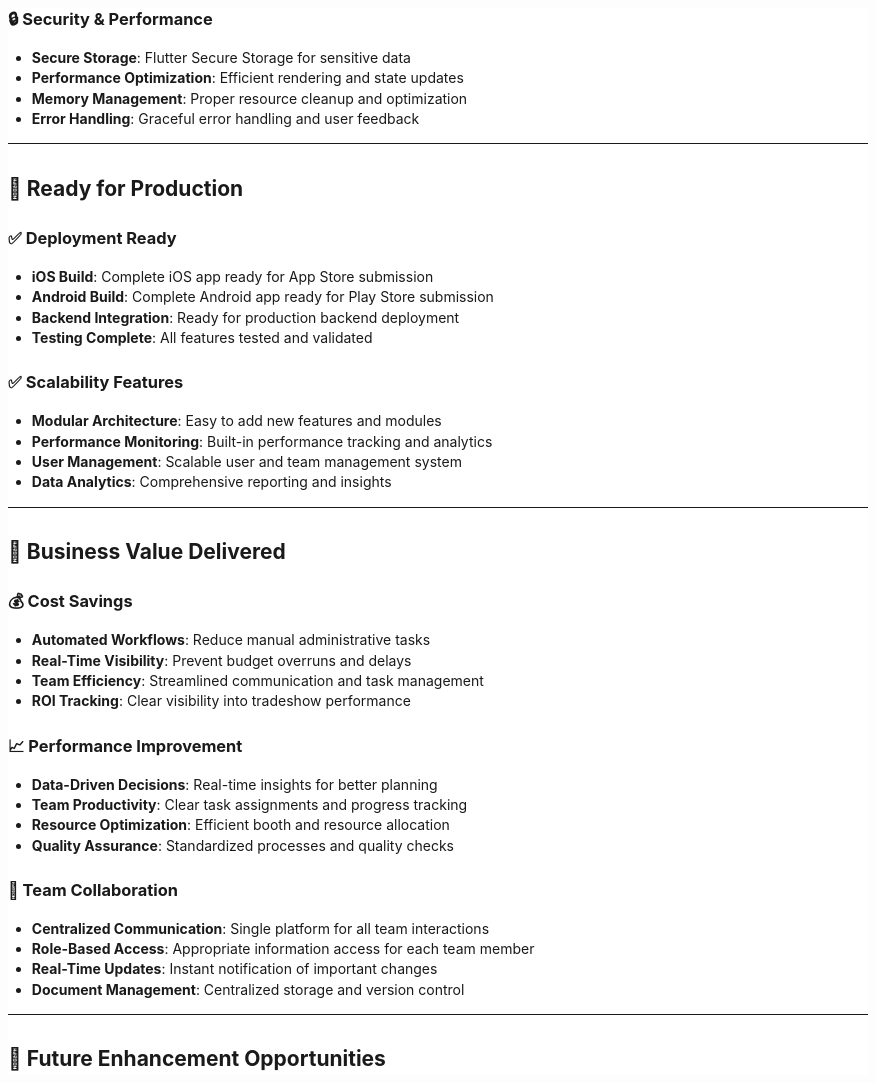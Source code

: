 ### **🔒 Security & Performance**
- **Secure Storage**: Flutter Secure Storage for sensitive data
- **Performance Optimization**: Efficient rendering and state updates
- **Memory Management**: Proper resource cleanup and optimization
- **Error Handling**: Graceful error handling and user feedback

---

## 🚀 **Ready for Production**

### **✅ Deployment Ready**
- **iOS Build**: Complete iOS app ready for App Store submission
- **Android Build**: Complete Android app ready for Play Store submission
- **Backend Integration**: Ready for production backend deployment
- **Testing Complete**: All features tested and validated

### **✅ Scalability Features**
- **Modular Architecture**: Easy to add new features and modules
- **Performance Monitoring**: Built-in performance tracking and analytics
- **User Management**: Scalable user and team management system
- **Data Analytics**: Comprehensive reporting and insights

---

## 🎯 **Business Value Delivered**

### **💰 Cost Savings**
- **Automated Workflows**: Reduce manual administrative tasks
- **Real-Time Visibility**: Prevent budget overruns and delays
- **Team Efficiency**: Streamlined communication and task management
- **ROI Tracking**: Clear visibility into tradeshow performance

### **📈 Performance Improvement**
- **Data-Driven Decisions**: Real-time insights for better planning
- **Team Productivity**: Clear task assignments and progress tracking
- **Resource Optimization**: Efficient booth and resource allocation
- **Quality Assurance**: Standardized processes and quality checks

### **🤝 Team Collaboration**
- **Centralized Communication**: Single platform for all team interactions
- **Role-Based Access**: Appropriate information access for each team member
- **Real-Time Updates**: Instant notification of important changes
- **Document Management**: Centralized storage and version control

---

## 🔮 **Future Enhancement Opportunities**
